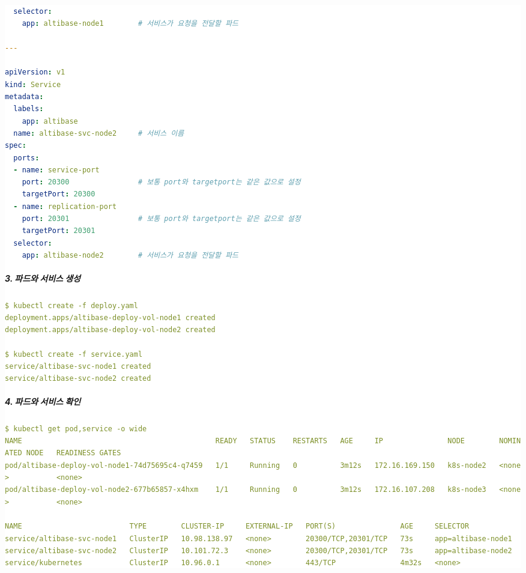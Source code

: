 ```yaml
  selector:
    app: altibase-node1        # 서비스가 요청을 전달할 파드  

---

apiVersion: v1
kind: Service
metadata:
  labels:
    app: altibase
  name: altibase-svc-node2     # 서비스 이름
spec:
  ports:
  - name: service-port
    port: 20300                # 보통 port와 targetport는 같은 값으로 설정  
    targetPort: 20300
  - name: replication-port
    port: 20301                # 보통 port와 targetport는 같은 값으로 설정
    targetPort: 20301
  selector:
    app: altibase-node2        # 서비스가 요청을 전달할 파드
```

##### 3. 파드와 서비스 생성

```yaml
$ kubectl create -f deploy.yaml
deployment.apps/altibase-deploy-vol-node1 created
deployment.apps/altibase-deploy-vol-node2 created

$ kubectl create -f service.yaml
service/altibase-svc-node1 created
service/altibase-svc-node2 created
```

##### 4. 파드와 서비스 확인

```yaml
$ kubectl get pod,service -o wide
NAME                                             READY   STATUS    RESTARTS   AGE     IP               NODE        NOMINATED NODE   READINESS GATES
pod/altibase-deploy-vol-node1-74d75695c4-q7459   1/1     Running   0          3m12s   172.16.169.150   k8s-node2   <none>           <none>
pod/altibase-deploy-vol-node2-677b65857-x4hxm    1/1     Running   0          3m12s   172.16.107.208   k8s-node3   <none>           <none>

NAME                         TYPE        CLUSTER-IP     EXTERNAL-IP   PORT(S)               AGE     SELECTOR
service/altibase-svc-node1   ClusterIP   10.98.138.97   <none>        20300/TCP,20301/TCP   73s     app=altibase-node1
service/altibase-svc-node2   ClusterIP   10.101.72.3    <none>        20300/TCP,20301/TCP   73s     app=altibase-node2
service/kubernetes           ClusterIP   10.96.0.1      <none>        443/TCP               4m32s   <none>
```
